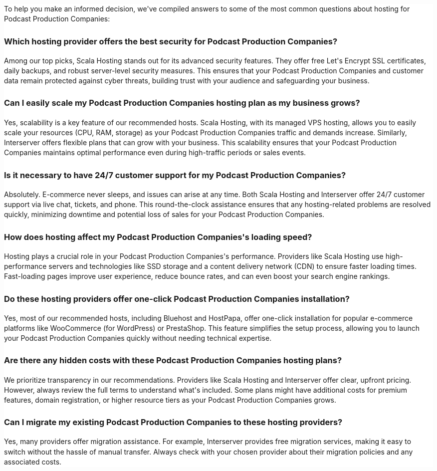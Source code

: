 To help you make an informed decision, we've compiled answers to some of the most common questions about hosting for Podcast Production Companies:

### Which hosting provider offers the best security for Podcast Production Companies? 
Among our top picks, Scala Hosting stands out for its advanced security features. They offer free Let's Encrypt SSL certificates, daily backups, and robust server-level security measures. This ensures that your Podcast Production Companies and customer data remain protected against cyber threats, building trust with your audience and safeguarding your business.

### Can I easily scale my Podcast Production Companies hosting plan as my business grows? 
Yes, scalability is a key feature of our recommended hosts. Scala Hosting, with its managed VPS hosting, allows you to easily scale your resources (CPU, RAM, storage) as your Podcast Production Companies traffic and demands increase. Similarly, Interserver offers flexible plans that can grow with your business. This scalability ensures that your Podcast Production Companies maintains optimal performance even during high-traffic periods or sales events.

### Is it necessary to have 24/7 customer support for my Podcast Production Companies? 
Absolutely. E-commerce never sleeps, and issues can arise at any time. Both Scala Hosting and Interserver offer 24/7 customer support via live chat, tickets, and phone. This round-the-clock assistance ensures that any hosting-related problems are resolved quickly, minimizing downtime and potential loss of sales for your Podcast Production Companies.

### How does hosting affect my Podcast Production Companies's loading speed? 
Hosting plays a crucial role in your Podcast Production Companies's performance. Providers like Scala Hosting use high-performance servers and technologies like SSD storage and a content delivery network (CDN) to ensure faster loading times. Fast-loading pages improve user experience, reduce bounce rates, and can even boost your search engine rankings.

### Do these hosting providers offer one-click Podcast Production Companies installation? 
Yes, most of our recommended hosts, including Bluehost and HostPapa, offer one-click installation for popular e-commerce platforms like WooCommerce (for WordPress) or PrestaShop. This feature simplifies the setup process, allowing you to launch your Podcast Production Companies quickly without needing technical expertise.

### Are there any hidden costs with these Podcast Production Companies hosting plans? 
We prioritize transparency in our recommendations. Providers like Scala Hosting and Interserver offer clear, upfront pricing. However, always review the full terms to understand what's included. Some plans might have additional costs for premium features, domain registration, or higher resource tiers as your Podcast Production Companies grows.

### Can I migrate my existing Podcast Production Companies to these hosting providers? 
Yes, many providers offer migration assistance. For example, Interserver provides free migration services, making it easy to switch without the hassle of manual transfer. Always check with your chosen provider about their migration policies and any associated costs.
